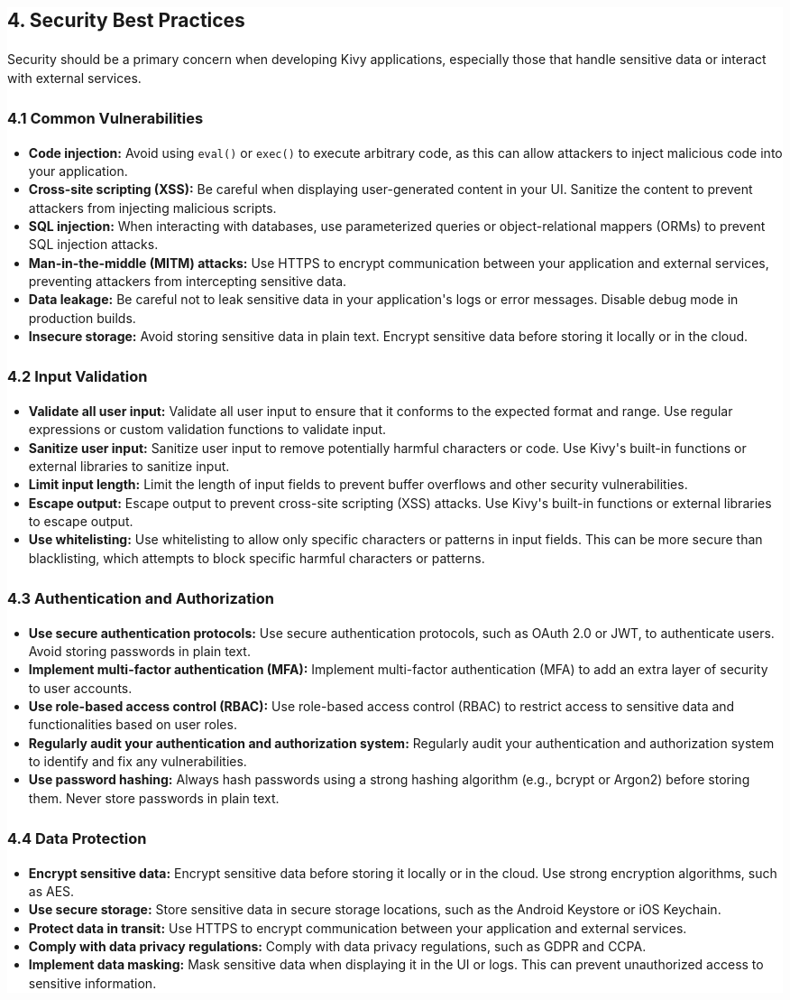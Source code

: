 ## 4. Security Best Practices

Security should be a primary concern when developing Kivy applications, especially those that handle sensitive data or interact with external services.

### 4.1 Common Vulnerabilities

*   **Code injection:**  Avoid using `eval()` or `exec()` to execute arbitrary code, as this can allow attackers to inject malicious code into your application.
*   **Cross-site scripting (XSS):**  Be careful when displaying user-generated content in your UI.  Sanitize the content to prevent attackers from injecting malicious scripts.
*   **SQL injection:**  When interacting with databases, use parameterized queries or object-relational mappers (ORMs) to prevent SQL injection attacks.
*   **Man-in-the-middle (MITM) attacks:**  Use HTTPS to encrypt communication between your application and external services, preventing attackers from intercepting sensitive data.
*   **Data leakage:**  Be careful not to leak sensitive data in your application's logs or error messages. Disable debug mode in production builds.
*   **Insecure storage:**  Avoid storing sensitive data in plain text.  Encrypt sensitive data before storing it locally or in the cloud.

### 4.2 Input Validation

*   **Validate all user input:**  Validate all user input to ensure that it conforms to the expected format and range.  Use regular expressions or custom validation functions to validate input.
*   **Sanitize user input:**  Sanitize user input to remove potentially harmful characters or code.  Use Kivy's built-in functions or external libraries to sanitize input.
*   **Limit input length:**  Limit the length of input fields to prevent buffer overflows and other security vulnerabilities.
*   **Escape output:** Escape output to prevent cross-site scripting (XSS) attacks. Use Kivy's built-in functions or external libraries to escape output.
*   **Use whitelisting:** Use whitelisting to allow only specific characters or patterns in input fields.  This can be more secure than blacklisting, which attempts to block specific harmful characters or patterns.

### 4.3 Authentication and Authorization

*   **Use secure authentication protocols:** Use secure authentication protocols, such as OAuth 2.0 or JWT, to authenticate users.  Avoid storing passwords in plain text.
*   **Implement multi-factor authentication (MFA):** Implement multi-factor authentication (MFA) to add an extra layer of security to user accounts.
*   **Use role-based access control (RBAC):** Use role-based access control (RBAC) to restrict access to sensitive data and functionalities based on user roles.
*   **Regularly audit your authentication and authorization system:** Regularly audit your authentication and authorization system to identify and fix any vulnerabilities.
*   **Use password hashing:** Always hash passwords using a strong hashing algorithm (e.g., bcrypt or Argon2) before storing them. Never store passwords in plain text.

### 4.4 Data Protection

*   **Encrypt sensitive data:** Encrypt sensitive data before storing it locally or in the cloud.  Use strong encryption algorithms, such as AES.
*   **Use secure storage:** Store sensitive data in secure storage locations, such as the Android Keystore or iOS Keychain.
*   **Protect data in transit:** Use HTTPS to encrypt communication between your application and external services.
*   **Comply with data privacy regulations:** Comply with data privacy regulations, such as GDPR and CCPA.
*   **Implement data masking:** Mask sensitive data when displaying it in the UI or logs.  This can prevent unauthorized access to sensitive information.
